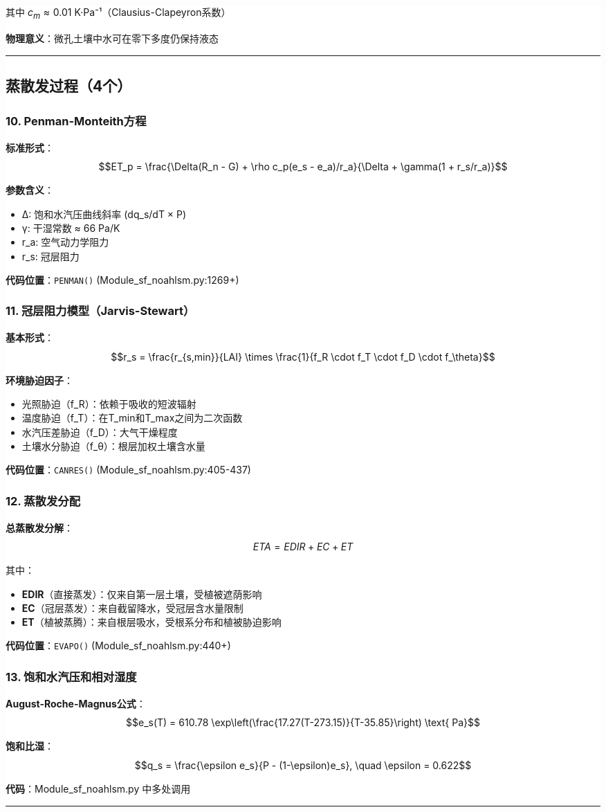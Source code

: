 其中 $c_m \approx 0.01$ K·Pa⁻¹（Clausius-Clapeyron系数）

**物理意义**：微孔土壤中水可在零下多度仍保持液态

---

## 蒸散发过程（4个）

### 10. Penman-Monteith方程
**标准形式**：
$$ET_p = \frac{\Delta(R_n - G) + \rho c_p(e_s - e_a)/r_a}{\Delta + \gamma(1 + r_s/r_a)}$$

**参数含义**：
- Δ: 饱和水汽压曲线斜率 (dq_s/dT × P)
- γ: 干湿常数 ≈ 66 Pa/K
- r_a: 空气动力学阻力
- r_s: 冠层阻力

**代码位置**：`PENMAN()` (Module_sf_noahlsm.py:1269+)

### 11. 冠层阻力模型（Jarvis-Stewart）
**基本形式**：
$$r_s = \frac{r_{s,min}}{LAI} \times \frac{1}{f_R \cdot f_T \cdot f_D \cdot f_\theta}$$

**环境胁迫因子**：
- 光照胁迫（f_R）：依赖于吸收的短波辐射
- 温度胁迫（f_T）：在T_min和T_max之间为二次函数
- 水汽压差胁迫（f_D）：大气干燥程度
- 土壤水分胁迫（f_θ）：根层加权土壤含水量

**代码位置**：`CANRES()` (Module_sf_noahlsm.py:405-437)

### 12. 蒸散发分配
**总蒸散发分解**：
$$ETA = EDIR + EC + ET$$

其中：
- **EDIR**（直接蒸发）：仅来自第一层土壤，受植被遮荫影响
- **EC**（冠层蒸发）：来自截留降水，受冠层含水量限制
- **ET**（植被蒸腾）：来自根层吸水，受根系分布和植被胁迫影响

**代码位置**：`EVAPO()` (Module_sf_noahlsm.py:440+)

### 13. 饱和水汽压和相对湿度
**August-Roche-Magnus公式**：
$$e_s(T) = 610.78 \exp\left(\frac{17.27(T-273.15)}{T-35.85}\right) \text{ Pa}$$

**饱和比湿**：
$$q_s = \frac{\epsilon e_s}{P - (1-\epsilon)e_s}, \quad \epsilon = 0.622$$

**代码**：Module_sf_noahlsm.py 中多处调用

---
